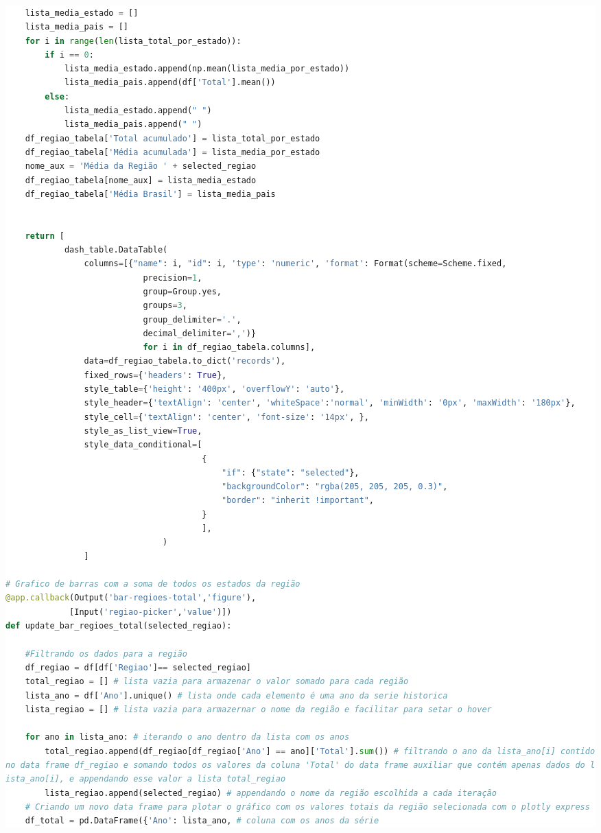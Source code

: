 ```python
    lista_media_estado = []
    lista_media_pais = []
    for i in range(len(lista_total_por_estado)):
        if i == 0:
            lista_media_estado.append(np.mean(lista_media_por_estado))
            lista_media_pais.append(df['Total'].mean())
        else:
            lista_media_estado.append(" ")
            lista_media_pais.append(" ")
    df_regiao_tabela['Total acumulado'] = lista_total_por_estado
    df_regiao_tabela['Média acumulada'] = lista_media_por_estado
    nome_aux = 'Média da Região ' + selected_regiao
    df_regiao_tabela[nome_aux] = lista_media_estado
    df_regiao_tabela['Média Brasil'] = lista_media_pais


    return [
            dash_table.DataTable(
                columns=[{"name": i, "id": i, 'type': 'numeric', 'format': Format(scheme=Scheme.fixed,
                            precision=1,
                            group=Group.yes,
                            groups=3,
                            group_delimiter='.',
                            decimal_delimiter=',')}
                            for i in df_regiao_tabela.columns],
                data=df_regiao_tabela.to_dict('records'),
                fixed_rows={'headers': True},
                style_table={'height': '400px', 'overflowY': 'auto'},
                style_header={'textAlign': 'center', 'whiteSpace':'normal', 'minWidth': '0px', 'maxWidth': '180px'},
                style_cell={'textAlign': 'center', 'font-size': '14px', },
                style_as_list_view=True,
                style_data_conditional=[
                                        {
                                            "if": {"state": "selected"},
                                            "backgroundColor": "rgba(205, 205, 205, 0.3)",
                                            "border": "inherit !important",
                                        }
                                        ],
                                )
                ]

# Grafico de barras com a soma de todos os estados da região
@app.callback(Output('bar-regioes-total','figure'),
             [Input('regiao-picker','value')])
def update_bar_regioes_total(selected_regiao):

    #Filtrando os dados para a região
    df_regiao = df[df['Regiao']== selected_regiao]
    total_regiao = [] # lista vazia para armazenar o valor somado para cada região
    lista_ano = df['Ano'].unique() # lista onde cada elemento é uma ano da serie historica
    lista_regiao = [] # lista vazia para armazernar o nome da região e facilitar para setar o hover

    for ano in lista_ano: # iterando o ano dentro da lista com os anos
        total_regiao.append(df_regiao[df_regiao['Ano'] == ano]['Total'].sum()) # filtrando o ano da lista_ano[i] contido no data frame df_regiao e somando todos os valores da coluna 'Total' do data frame auxiliar que contém apenas dados do lista_ano[i], e appendando esse valor a lista total_regiao
        lista_regiao.append(selected_regiao) # appendando o nome da região escolhida a cada iteração
    # Criando um novo data frame para plotar o gráfico com os valores totais da região selecionada com o plotly express
    df_total = pd.DataFrame({'Ano': lista_ano, # coluna com os anos da série
```